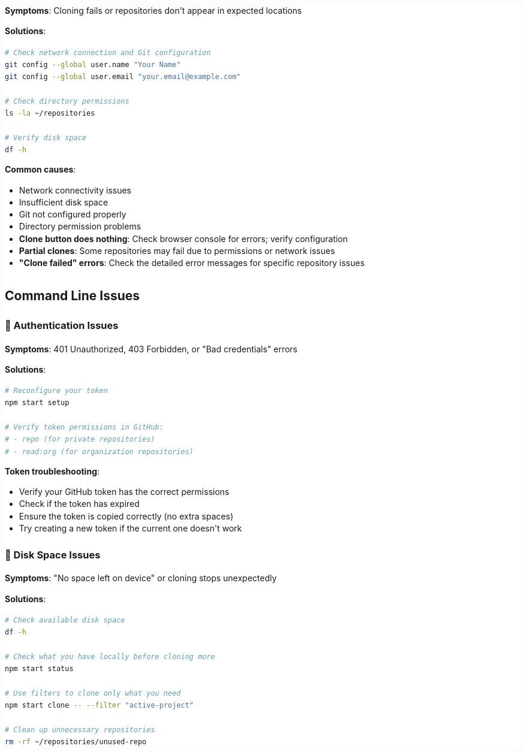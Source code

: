 **Symptoms**: Cloning fails or repositories don't appear in expected locations

**Solutions**:

```bash
# Check network connection and Git configuration
git config --global user.name "Your Name"
git config --global user.email "your.email@example.com"

# Check directory permissions
ls -la ~/repositories

# Verify disk space
df -h
```

**Common causes**:
- Network connectivity issues
- Insufficient disk space
- Git not configured properly
- Directory permission problems
- **Clone button does nothing**: Check browser console for errors; verify configuration
- **Partial clones**: Some repositories may fail due to permissions or network issues
- **"Clone failed" errors**: Check the detailed error messages for specific repository issues

## Command Line Issues

### 🔑 Authentication Issues

**Symptoms**: 401 Unauthorized, 403 Forbidden, or "Bad credentials" errors

**Solutions**:

```bash
# Reconfigure your token
npm start setup

# Verify token permissions in GitHub:
# - repo (for private repositories)
# - read:org (for organization repositories)
```

**Token troubleshooting**:
- Verify your GitHub token has the correct permissions
- Check if the token has expired
- Ensure the token is copied correctly (no extra spaces)
- Try creating a new token if the current one doesn't work

### 💾 Disk Space Issues

**Symptoms**: "No space left on device" or cloning stops unexpectedly

**Solutions**:

```bash
# Check available disk space
df -h

# Check what you have locally before cloning more
npm start status

# Use filters to clone only what you need
npm start clone -- --filter "active-project"

# Clean up unnecessary repositories
rm -rf ~/repositories/unused-repo
```
